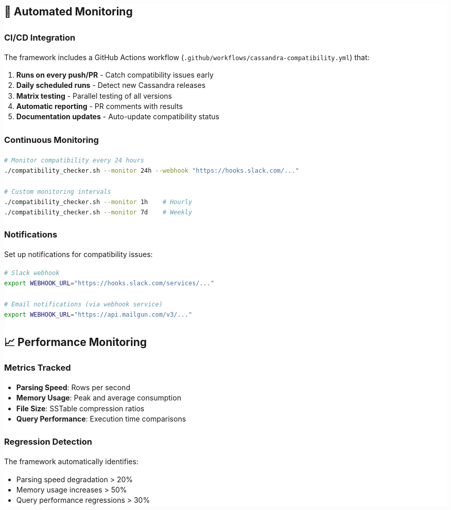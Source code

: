 ## 🚨 Automated Monitoring

### CI/CD Integration

The framework includes a GitHub Actions workflow (`.github/workflows/cassandra-compatibility.yml`) that:

1. **Runs on every push/PR** - Catch compatibility issues early
2. **Daily scheduled runs** - Detect new Cassandra releases
3. **Matrix testing** - Parallel testing of all versions
4. **Automatic reporting** - PR comments with results
5. **Documentation updates** - Auto-update compatibility status

### Continuous Monitoring

```bash
# Monitor compatibility every 24 hours
./compatibility_checker.sh --monitor 24h --webhook "https://hooks.slack.com/..."

# Custom monitoring intervals
./compatibility_checker.sh --monitor 1h    # Hourly
./compatibility_checker.sh --monitor 7d    # Weekly
```

### Notifications

Set up notifications for compatibility issues:

```bash
# Slack webhook
export WEBHOOK_URL="https://hooks.slack.com/services/..."

# Email notifications (via webhook service)
export WEBHOOK_URL="https://api.mailgun.com/v3/..."
```

## 📈 Performance Monitoring

### Metrics Tracked

- **Parsing Speed**: Rows per second
- **Memory Usage**: Peak and average consumption
- **File Size**: SSTable compression ratios
- **Query Performance**: Execution time comparisons

### Regression Detection

The framework automatically identifies:

- Parsing speed degradation > 20%
- Memory usage increases > 50%
- Query performance regressions > 30%
